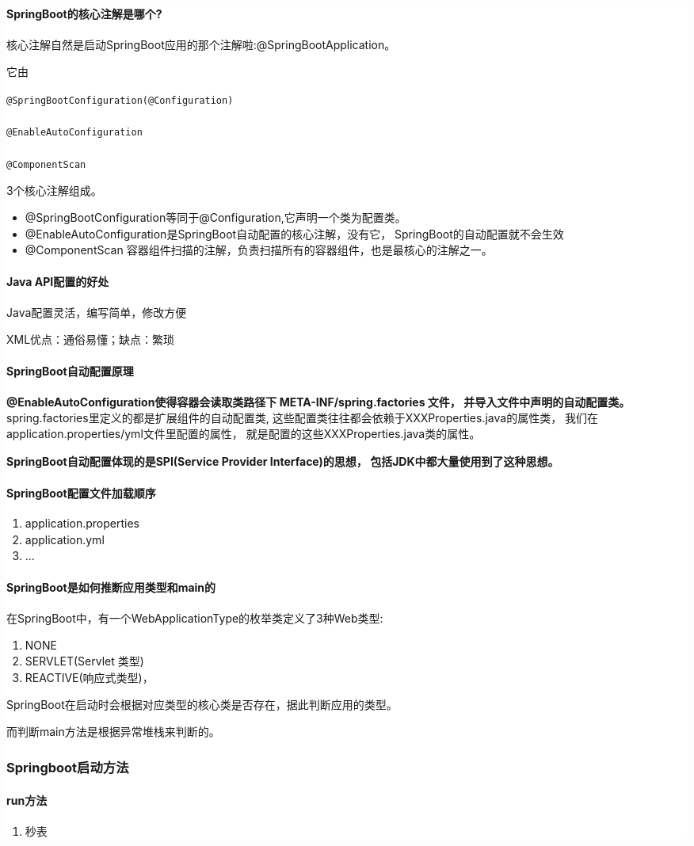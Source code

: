#### SpringBoot的核心注解是哪个?

核心注解自然是启动SpringBoot应用的那个注解啦:@SpringBootApplication。

它由

```text
@SpringBootConfiguration(@Configuration)

@EnableAutoConfiguration

@ComponentScan
```

3个核心注解组成。

- @SpringBootConfiguration等同于@Configuration,它声明一个类为配置类。
- @EnableAutoConfiguration是SpringBoot自动配置的核心注解，没有它， SpringBoot的自动配置就不会生效
- @ComponentScan 容器组件扫描的注解，负责扫描所有的容器组件，也是最核心的注解之一。

#### Java API配置的好处

Java配置灵活，编写简单，修改方便

XML优点：通俗易懂；缺点：繁琐

#### SpringBoot自动配置原理

**@EnableAutoConfiguration使得容器会读取类路径下 META-INF/spring.factories 文件， 并导入文件中声明的自动配置类。** spring.factories里定义的都是扩展组件的自动配置类, 这些配置类往往都会依赖于XXXProperties.java的属性类， 我们在application.properties/yml文件里配置的属性， 就是配置的这些XXXProperties.java类的属性。

**SpringBoot自动配置体现的是SPI(Service Provider Interface)的思想， 包括JDK中都大量使用到了这种思想。**

#### SpringBoot配置文件加载顺序

1. application.properties
2. application.yml
3. ...

#### SpringBoot是如何推断应用类型和main的

在SpringBoot中，有一个WebApplicationType的枚举类定义了3种Web类型:

1. NONE
2. SERVLET(Servlet 类型)
3. REACTIVE(响应式类型)，

SpringBoot在启动时会根据对应类型的核心类是否存在，据此判断应用的类型。

而判断main方法是根据异常堆栈来判断的。

### Springboot启动方法

#### run方法

1. 秒表
